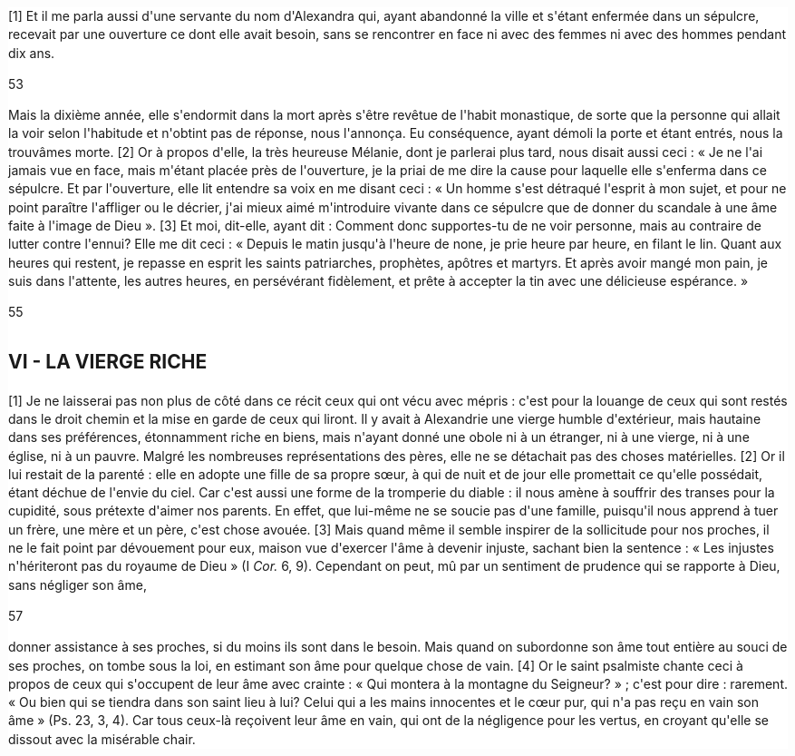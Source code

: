 [1] Et il me parla aussi d'une
servante du nom d'Alexandra qui, ayant abandonné la ville et s'étant enfermée
dans un sépulcre, recevait par une ouverture ce dont elle avait besoin, sans se
rencontrer en face ni avec des femmes ni avec des hommes pendant dix ans.

53

Mais la dixième année, elle s'endormit dans la mort après
s'être revêtue de l'habit monastique, de sorte que la personne qui allait la
voir selon l'habitude et n'obtint pas de réponse, nous l'annonça. Eu
conséquence, ayant démoli la porte et étant entrés, nous la trouvâmes morte.
[2] Or à propos d'elle, la très heureuse Mélanie, dont je parlerai plus tard,
nous disait aussi ceci : « Je ne l'ai jamais vue en face, mais m'étant placée
près de l'ouverture, je la priai de me dire la cause pour laquelle elle
s'enferma dans ce sépulcre. Et par l'ouverture, elle lit entendre sa voix en me
disant ceci : « Un homme s'est détraqué l'esprit à mon sujet, et pour ne point
paraître l'affliger ou le décrier, j'ai mieux aimé m'introduire vivante dans ce
sépulcre que de donner du scandale à une âme faite à l'image de Dieu ». [3] Et
moi, dit-elle, ayant dit : Comment donc supportes-tu de ne voir personne, mais
au contraire de lutter contre l'ennui? Elle me dit ceci : « Depuis le matin
jusqu'à l'heure de none, je prie heure par heure, en filant le lin. Quant aux heures
qui restent, je repasse en esprit les saints patriarches, prophètes, apôtres et
martyrs. Et après avoir mangé mon pain, je suis dans l'attente, les autres
heures, en persévérant fidèlement, et prête à accepter la tin avec une
délicieuse espérance. »

55

## VI - LA VIERGE RICHE

[1] Je ne laisserai pas non plus
de côté dans ce récit ceux qui ont vécu avec mépris : c'est pour la louange de
ceux qui sont restés dans le droit chemin et la mise en garde de ceux qui
liront. Il y avait à Alexandrie une vierge humble d'extérieur, mais hautaine
dans ses préférences, étonnamment riche en biens, mais n'ayant donné une obole
ni à un étranger, ni à une vierge, ni à une église, ni à un pauvre. Malgré les
nombreuses représentations des pères, elle ne se détachait pas des choses
matérielles. [2] Or il lui restait de la parenté : elle en adopte une fille de
sa propre sœur, à qui de nuit et de jour elle promettait ce qu'elle possédait,
étant déchue de l'envie du ciel. Car c'est aussi une forme de la tromperie du
diable : il nous amène à souffrir des transes pour la cupidité, sous prétexte
d'aimer nos parents. En effet, que lui-même ne se soucie pas d'une famille,
puisqu'il nous apprend à tuer un frère, une mère et un père, c'est chose
avouée. [3] Mais quand même il semble inspirer de la sollicitude pour nos
proches, il ne le fait point par dévouement pour eux, maison vue d'exercer
l'âme à devenir injuste, sachant bien la sentence : « Les injustes n'hériteront
pas du royaume de Dieu » (I *Cor.* 6,
9). Cependant on peut, mû par un sentiment de prudence qui se rapporte à Dieu,
sans négliger son âme,

57

donner assistance à ses proches, si du moins ils sont dans
le besoin. Mais quand on subordonne son âme tout entière au souci de ses
proches, on tombe sous la loi, en estimant son âme pour quelque chose de vain.
[4] Or le saint psalmiste chante ceci à propos de ceux qui s'occupent de leur
âme avec crainte : « Qui montera à la montagne du Seigneur? » ; c'est pour dire
: rarement. « Ou bien qui se tiendra dans son saint lieu à lui? Celui qui a les
mains innocentes et le cœur pur, qui n'a pas reçu en vain son âme » (Ps. 23, 3,
4). Car tous ceux-là reçoivent leur âme en vain, qui ont de la négligence pour
les vertus, en croyant qu'elle se dissout avec la misérable chair.
